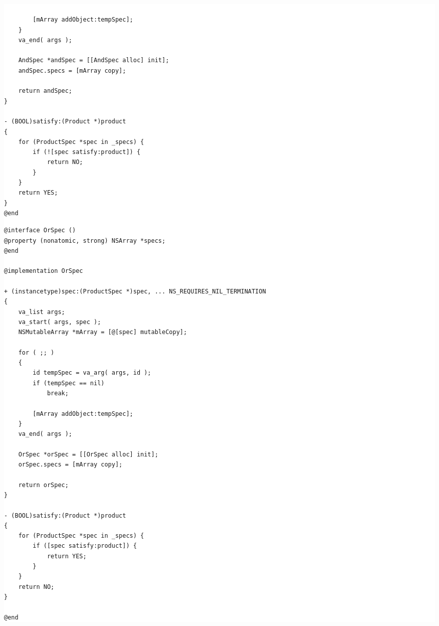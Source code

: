 ```
        
        [mArray addObject:tempSpec];
    }
    va_end( args );
    
    AndSpec *andSpec = [[AndSpec alloc] init];
    andSpec.specs = [mArray copy];
    
    return andSpec;
}

- (BOOL)satisfy:(Product *)product
{
    for (ProductSpec *spec in _specs) {
        if (![spec satisfy:product]) {
            return NO;
        }
    }
    return YES;
}
@end
```

```
@interface OrSpec ()
@property (nonatomic, strong) NSArray *specs;
@end

@implementation OrSpec

+ (instancetype)spec:(ProductSpec *)spec, ... NS_REQUIRES_NIL_TERMINATION
{
    va_list args;
    va_start( args, spec );
    NSMutableArray *mArray = [@[spec] mutableCopy];
    
    for ( ;; )
    {
        id tempSpec = va_arg( args, id );
        if (tempSpec == nil)
            break;
        
        [mArray addObject:tempSpec];
    }
    va_end( args );
    
    OrSpec *orSpec = [[OrSpec alloc] init];
    orSpec.specs = [mArray copy];
    
    return orSpec;
}

- (BOOL)satisfy:(Product *)product
{
    for (ProductSpec *spec in _specs) {
        if ([spec satisfy:product]) {
            return YES;
        }
    }
    return NO;
}

@end

```